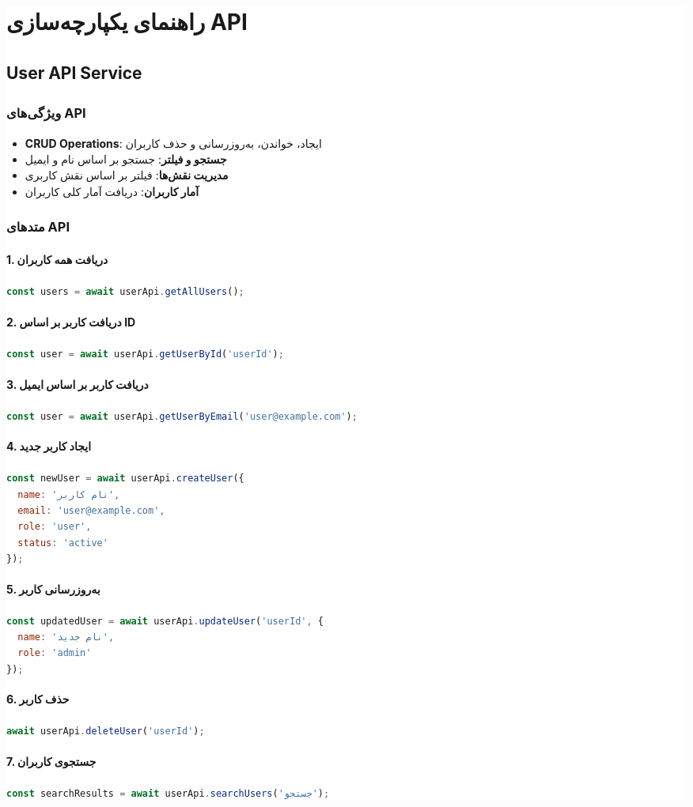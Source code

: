 # راهنمای یکپارچه‌سازی API

## User API Service

### ویژگی‌های API
- **CRUD Operations**: ایجاد، خواندن، به‌روزرسانی و حذف کاربران
- **جستجو و فیلتر**: جستجو بر اساس نام و ایمیل
- **مدیریت نقش‌ها**: فیلتر بر اساس نقش کاربری
- **آمار کاربران**: دریافت آمار کلی کاربران

### متدهای API

#### 1. دریافت همه کاربران
```javascript
const users = await userApi.getAllUsers();
```

#### 2. دریافت کاربر بر اساس ID
```javascript
const user = await userApi.getUserById('userId');
```

#### 3. دریافت کاربر بر اساس ایمیل
```javascript
const user = await userApi.getUserByEmail('user@example.com');
```

#### 4. ایجاد کاربر جدید
```javascript
const newUser = await userApi.createUser({
  name: 'نام کاربر',
  email: 'user@example.com',
  role: 'user',
  status: 'active'
});
```

#### 5. به‌روزرسانی کاربر
```javascript
const updatedUser = await userApi.updateUser('userId', {
  name: 'نام جدید',
  role: 'admin'
});
```

#### 6. حذف کاربر
```javascript
await userApi.deleteUser('userId');
```

#### 7. جستجوی کاربران
```javascript
const searchResults = await userApi.searchUsers('جستجو');
```
